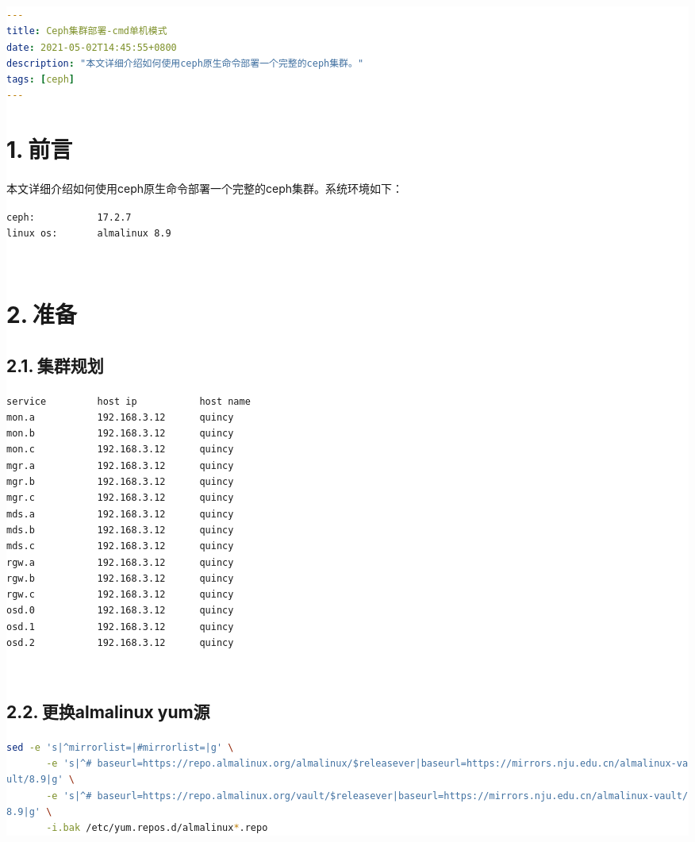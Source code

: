 ```yaml
---
title: Ceph集群部署-cmd单机模式
date: 2021-05-02T14:45:55+0800
description: "本文详细介绍如何使用ceph原生命令部署一个完整的ceph集群。"
tags: [ceph]
---
```



# 1. 前言
本文详细介绍如何使用ceph原生命令部署一个完整的ceph集群。系统环境如下：
```bash
ceph:           17.2.7
linux os:       almalinux 8.9
```

&nbsp;
&nbsp;
# 2. 准备
## 2.1. 集群规划
```bash
service         host ip           host name
mon.a           192.168.3.12      quincy
mon.b           192.168.3.12      quincy
mon.c           192.168.3.12      quincy
mgr.a           192.168.3.12      quincy
mgr.b           192.168.3.12      quincy
mgr.c           192.168.3.12      quincy
mds.a           192.168.3.12      quincy
mds.b           192.168.3.12      quincy
mds.c           192.168.3.12      quincy
rgw.a           192.168.3.12      quincy
rgw.b           192.168.3.12      quincy
rgw.c           192.168.3.12      quincy
osd.0           192.168.3.12      quincy
osd.1           192.168.3.12      quincy
osd.2           192.168.3.12      quincy
```

&nbsp;
## 2.2. 更换almalinux yum源
```bash
sed -e 's|^mirrorlist=|#mirrorlist=|g' \
       -e 's|^# baseurl=https://repo.almalinux.org/almalinux/$releasever|baseurl=https://mirrors.nju.edu.cn/almalinux-vault/8.9|g' \
       -e 's|^# baseurl=https://repo.almalinux.org/vault/$releasever|baseurl=https://mirrors.nju.edu.cn/almalinux-vault/8.9|g' \
       -i.bak /etc/yum.repos.d/almalinux*.repo
```
